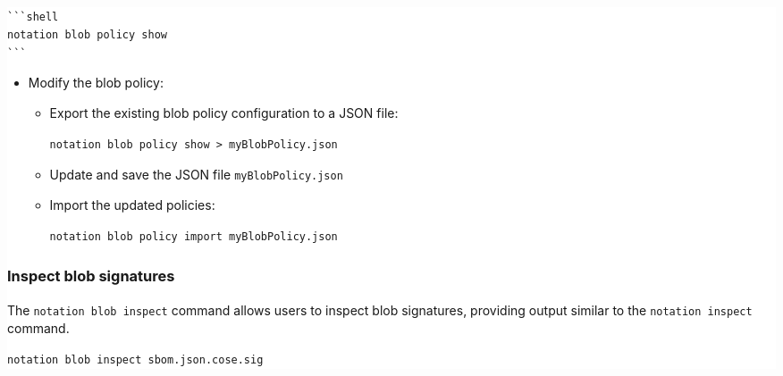     ```shell
    notation blob policy show
    ```

- Modify the blob policy:

    - Export the existing blob policy configuration to a JSON file:

        ```shell
        notation blob policy show > myBlobPolicy.json
        ```

    - Update and save the JSON file `myBlobPolicy.json`

    - Import the updated policies:

        ```shell
        notation blob policy import myBlobPolicy.json
        ```

### Inspect blob signatures

The `notation blob inspect` command allows users to inspect blob signatures, providing output similar to the `notation inspect` command.

```shell
notation blob inspect sbom.json.cose.sig
```
